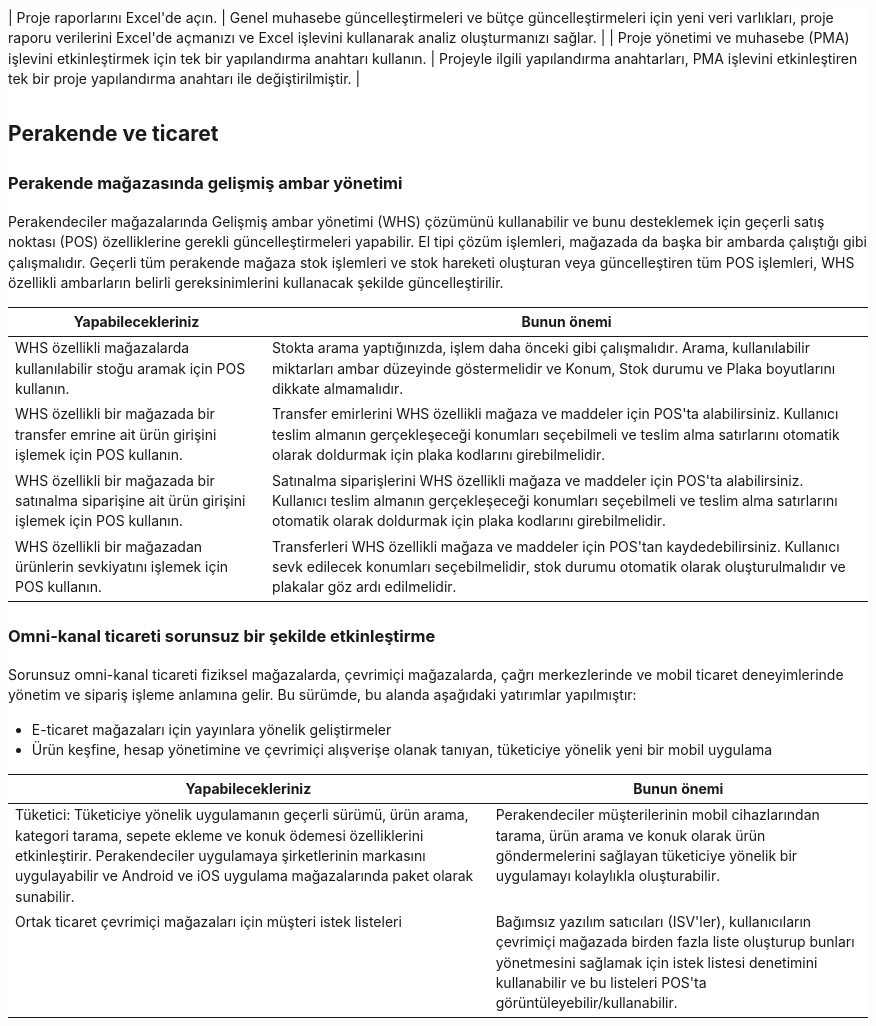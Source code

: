 | Proje raporlarını Excel'de açın.                                                                                         | Genel muhasebe güncelleştirmeleri ve bütçe güncelleştirmeleri için yeni veri varlıkları, proje raporu verilerini Excel'de açmanızı ve Excel işlevini kullanarak analiz oluşturmanızı sağlar.                                                                                                                                                                           |
| Proje yönetimi ve muhasebe (PMA) işlevini etkinleştirmek için tek bir yapılandırma anahtarı kullanın.                       | Projeyle ilgili yapılandırma anahtarları, PMA işlevini etkinleştiren tek bir proje yapılandırma anahtarı ile değiştirilmiştir.                                                                                                                                                                                                       |

## <a name="retail-and-commerce"></a>Perakende ve ticaret
### <a name="advanced-warehouse-management-in-a-retail-store"></a>Perakende mağazasında gelişmiş ambar yönetimi

Perakendeciler mağazalarında Gelişmiş ambar yönetimi (WHS) çözümünü kullanabilir ve bunu desteklemek için geçerli satış noktası (POS) özelliklerine gerekli güncelleştirmeleri yapabilir. El tipi çözüm işlemleri, mağazada da başka bir ambarda çalıştığı gibi çalışmalıdır. Geçerli tüm perakende mağaza stok işlemleri ve stok hareketi oluşturan veya güncelleştiren tüm POS işlemleri, WHS özellikli ambarların belirli gereksinimlerini kullanacak şekilde güncelleştirilir.

| Yapabilecekleriniz                                                                       | Bunun önemi                                                                                                                                                                                                                          |
|---------------------------------------------------------------------------------------|------------------------------------------------------------------------------------------------------------------------------------------------------------------------------------------------------------------------------------------------|
| WHS özellikli mağazalarda kullanılabilir stoğu aramak için POS kullanın.                     | Stokta arama yaptığınızda, işlem daha önceki gibi çalışmalıdır. Arama, kullanılabilir miktarları ambar düzeyinde göstermelidir ve Konum, Stok durumu ve Plaka boyutlarını dikkate almamalıdır. |
| WHS özellikli bir mağazada bir transfer emrine ait ürün girişini işlemek için POS kullanın. | Transfer emirlerini WHS özellikli mağaza ve maddeler için POS'ta alabilirsiniz. Kullanıcı teslim almanın gerçekleşeceği konumları seçebilmeli ve teslim alma satırlarını otomatik olarak doldurmak için plaka kodlarını girebilmelidir.    |
| WHS özellikli bir mağazada bir satınalma siparişine ait ürün girişini işlemek için POS kullanın. | Satınalma siparişlerini WHS özellikli mağaza ve maddeler için POS'ta alabilirsiniz. Kullanıcı teslim almanın gerçekleşeceği konumları seçebilmeli ve teslim alma satırlarını otomatik olarak doldurmak için plaka kodlarını girebilmelidir.    |
| WHS özellikli bir mağazadan ürünlerin sevkiyatını işlemek için POS kullanın.               | Transferleri WHS özellikli mağaza ve maddeler için POS'tan kaydedebilirsiniz. Kullanıcı sevk edilecek konumları seçebilmelidir, stok durumu otomatik olarak oluşturulmalıdır ve plakalar göz ardı edilmelidir.         |

### <a name="enable-seamless-omni-channel-commerce"></a>Omni-kanal ticareti sorunsuz bir şekilde etkinleştirme

Sorunsuz omni-kanal ticareti fiziksel mağazalarda, çevrimiçi mağazalarda, çağrı merkezlerinde ve mobil ticaret deneyimlerinde yönetim ve sipariş işleme anlamına gelir. Bu sürümde, bu alanda aşağıdaki yatırımlar yapılmıştır:

-   E-ticaret mağazaları için yayınlara yönelik geliştirmeler
-   Ürün keşfine, hesap yönetimine ve çevrimiçi alışverişe olanak tanıyan, tüketiciye yönelik yeni bir mobil uygulama

| Yapabilecekleriniz                                                                                                                                                                                                                                                                   | Bunun önemi                                                                                                                                                            |
|-----------------------------------------------------------------------------------------------------------------------------------------------------------------------------------------------------------------------------------------------------------------------------------|----------------------------------------------------------------------------------------------------------------------------------------------------------------------------------|
| Tüketici: Tüketiciye yönelik uygulamanın geçerli sürümü, ürün arama, kategori tarama, sepete ekleme ve konuk ödemesi özelliklerini etkinleştirir. Perakendeciler uygulamaya şirketlerinin markasını uygulayabilir ve Android ve iOS uygulama mağazalarında paket olarak sunabilir. | Perakendeciler müşterilerinin mobil cihazlarından tarama, ürün arama ve konuk olarak ürün göndermelerini sağlayan tüketiciye yönelik bir uygulamayı kolaylıkla oluşturabilir.                      |
| Ortak ticaret çevrimiçi mağazaları için müşteri istek listeleri                                                                                                                                                                                                                             | Bağımsız yazılım satıcıları (ISV'ler), kullanıcıların çevrimiçi mağazada birden fazla liste oluşturup bunları yönetmesini sağlamak için istek listesi denetimini kullanabilir ve bu listeleri POS'ta görüntüleyebilir/kullanabilir. |